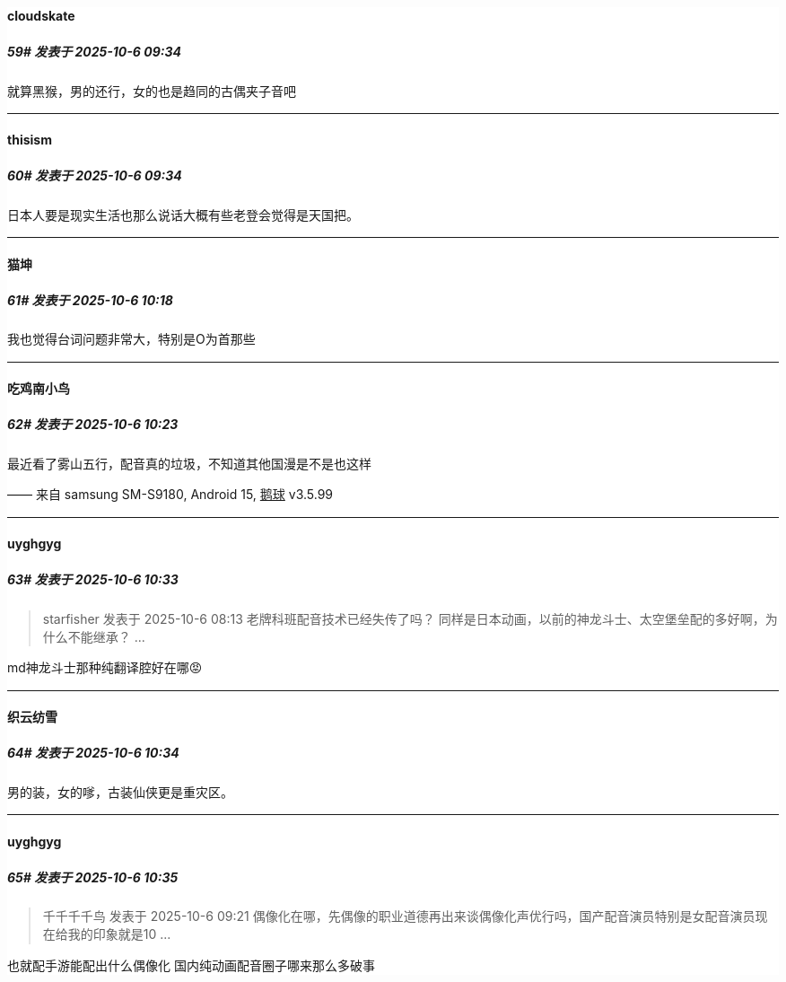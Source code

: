 ####  cloudskate  
##### 59#       发表于 2025-10-6 09:34

就算黑猴，男的还行，女的也是趋同的古偶夹子音吧

*****

####  thisism  
##### 60#       发表于 2025-10-6 09:34

日本人要是现实生活也那么说话大概有些老登会觉得是天国把。


*****

####  猫坤  
##### 61#       发表于 2025-10-6 10:18

我也觉得台词问题非常大，特别是O为首那些


*****

####  吃鸡南小鸟  
##### 62#       发表于 2025-10-6 10:23

最近看了雾山五行，配音真的垃圾，不知道其他国漫是不是也这样

—— 来自 samsung SM-S9180, Android 15, [鹅球](https://www.pgyer.com/GcUxKd4w) v3.5.99


*****

####  uyghgyg  
##### 63#       发表于 2025-10-6 10:33

<blockquote>starfisher 发表于 2025-10-6 08:13
老牌科班配音技术已经失传了吗？ 同样是日本动画，以前的神龙斗士、太空堡垒配的多好啊，为什么不能继承？ ...</blockquote>
md神龙斗士那种纯翻译腔好在哪😡

*****

####  织云纺雪  
##### 64#       发表于 2025-10-6 10:34

男的装，女的嗲，古装仙侠更是重灾区。

*****

####  uyghgyg  
##### 65#       发表于 2025-10-6 10:35

<blockquote>千千千千鸟 发表于 2025-10-6 09:21
偶像化在哪，先偶像的职业道德再出来谈偶像化声优行吗，国产配音演员特别是女配音演员现在给我的印象就是10 ...</blockquote>
也就配手游能配出什么偶像化 国内纯动画配音圈子哪来那么多破事 
